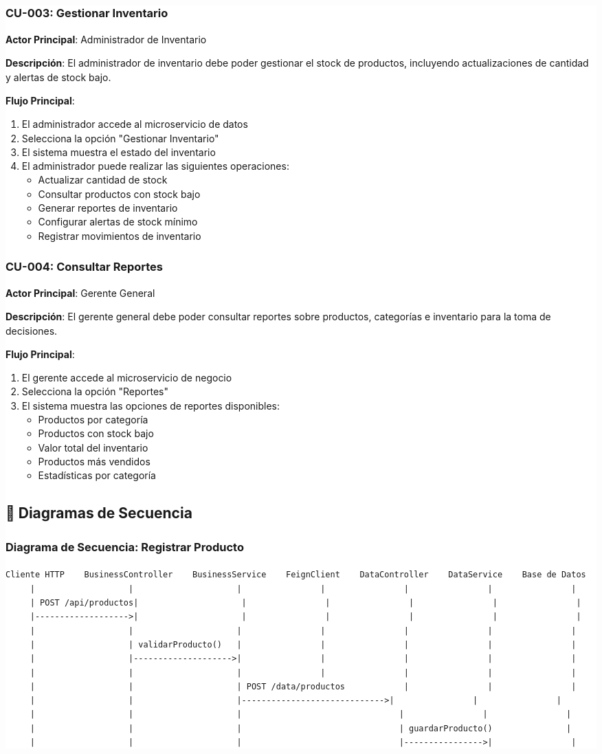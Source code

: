 ### CU-003: Gestionar Inventario
**Actor Principal**: Administrador de Inventario

**Descripción**: El administrador de inventario debe poder gestionar el stock de productos, incluyendo actualizaciones de cantidad y alertas de stock bajo.

**Flujo Principal**:
1. El administrador accede al microservicio de datos
2. Selecciona la opción "Gestionar Inventario"
3. El sistema muestra el estado del inventario
4. El administrador puede realizar las siguientes operaciones:
   - Actualizar cantidad de stock
   - Consultar productos con stock bajo
   - Generar reportes de inventario
   - Configurar alertas de stock mínimo
   - Registrar movimientos de inventario

### CU-004: Consultar Reportes
**Actor Principal**: Gerente General

**Descripción**: El gerente general debe poder consultar reportes sobre productos, categorías e inventario para la toma de decisiones.

**Flujo Principal**:
1. El gerente accede al microservicio de negocio
2. Selecciona la opción "Reportes"
3. El sistema muestra las opciones de reportes disponibles:
   - Productos por categoría
   - Productos con stock bajo
   - Valor total del inventario
   - Productos más vendidos
   - Estadísticas por categoría

## 🔄 Diagramas de Secuencia

### Diagrama de Secuencia: Registrar Producto
```
Cliente HTTP    BusinessController    BusinessService    FeignClient    DataController    DataService    Base de Datos
     |                   |                     |                |                |                |                |
     | POST /api/productos|                     |                |                |                |                |
     |------------------->|                     |                |                |                |                |
     |                   |                     |                |                |                |                |
     |                   | validarProducto()   |                |                |                |                |
     |                   |-------------------->|                |                |                |                |
     |                   |                     |                |                |                |                |
     |                   |                     | POST /data/productos            |                |                |
     |                   |                     |----------------------------->|                |                |
     |                   |                     |                                |                |                |
     |                   |                     |                                | guardarProducto()               |
     |                   |                     |                                |---------------->|                |
```